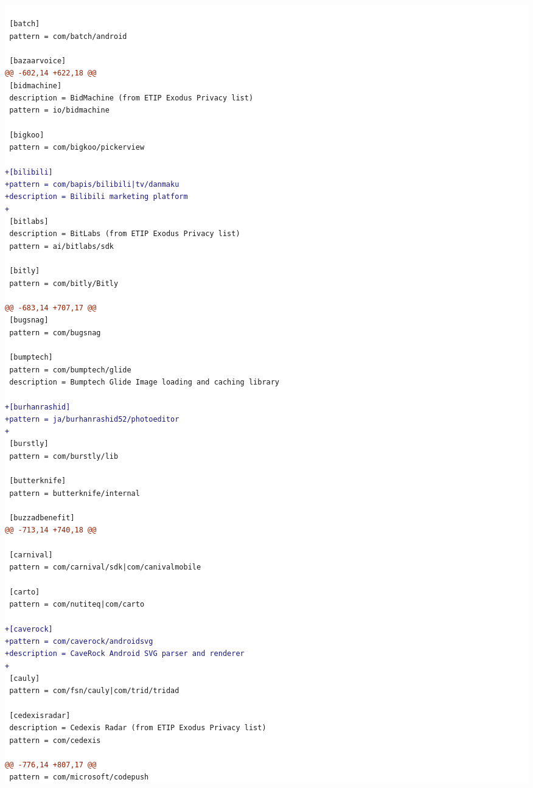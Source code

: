 ```diff
 
 [batch]
 pattern = com/batch/android
 
 [bazaarvoice]
@@ -602,14 +622,18 @@
 [bidmachine]
 description = BidMachine (from ETIP Exodus Privacy list)
 pattern = io/bidmachine
 
 [bigkoo]
 pattern = com/bigkoo/pickerview
 
+[bilibili]
+pattern = com/bapis/bilibili|tv/danmaku
+description = Bilibili marketing platform
+
 [bitlabs]
 description = BitLabs (from ETIP Exodus Privacy list)
 pattern = ai/bitlabs/sdk
 
 [bitly]
 pattern = com/bitly/Bitly
 
@@ -683,14 +707,17 @@
 [bugsnag]
 pattern = com/bugsnag
 
 [bumptech]
 pattern = com/bumptech/glide
 description = Bumptech Glide Image loading and caching library
 
+[burhanrashid]
+pattern = ja/burhanrashid52/photoeditor
+
 [burstly]
 pattern = com/burstly/lib
 
 [butterknife]
 pattern = butterknife/internal
 
 [buzzadbenefit]
@@ -713,14 +740,18 @@
 
 [carnival]
 pattern = com/carnival/sdk|com/canivalmobile
 
 [carto]
 pattern = com/nutiteq|com/carto
 
+[caverock]
+pattern = com/caverock/androidsvg
+description = CaveRock Android SVG parser and renderer
+
 [cauly]
 pattern = com/fsn/cauly|com/trid/tridad
 
 [cedexisradar]
 description = Cedexis Radar (from ETIP Exodus Privacy list)
 pattern = com/cedexis
 
@@ -776,14 +807,17 @@
 pattern = com/microsoft/codepush
```